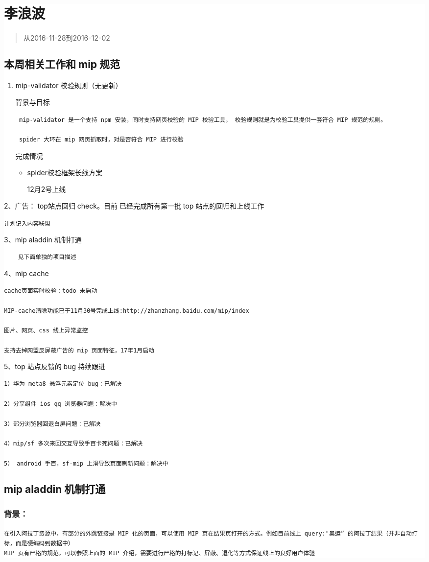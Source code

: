 # 李浪波

> 从2016-11-28到2016-12-02        

## 本周相关工作和 mip 规范

1. mip-validator 校验规则（无更新）

    背景与目标

        mip-validator 是一个支持 npm 安装，同时支持网页校验的 MIP 校验工具， 校验规则就是为校验工具提供一套符合 MIP 规范的规则。

        spider 大环在 mip 网页抓取时，对是否符合 MIP 进行校验

    完成情况

    - spider校验框架长线方案

        12月2号上线

2、广告：
    top站点回归 check。目前 已经完成所有第一批 top 站点的回归和上线工作

    计划记入内容联盟


3、mip aladdin 机制打通

        见下面单独的项目描述

4、mip cache
    
    cache页面实时校验：todo 未启动  

    MIP-cache清除功能已于11月30号完成上线:http://zhanzhang.baidu.com/mip/index

    图片、网页、css 线上异常监控

    支持去掉网盟反屏蔽广告的 mip 页面特征，17年1月启动

5、top 站点反馈的 bug 持续跟进
    
    1）华为 meta8 悬浮元素定位 bug：已解决

    2）分享组件 ios qq 浏览器问题：解决中

    3）部分浏览器回退白屏问题：已解决

    4）mip/sf 多次来回交互导致手百卡死问题：已解决

    5） android 手百，sf-mip 上滑导致页面刷新问题：解决中


## mip aladdin 机制打通

### 背景：

    在引入阿拉丁资源中，有部分的外跳链接是 MIP 化的页面，可以使用 MIP 页在结果页打开的方式。例如目前线上 query:"奥运” 的阿拉丁结果（并非自动打标，而是硬编码到数据中）
    MIP 页有严格的规范，可以参照上面的 MIP 介绍，需要进行严格的打标记、屏蔽、退化等方式保证线上的良好用户体验
